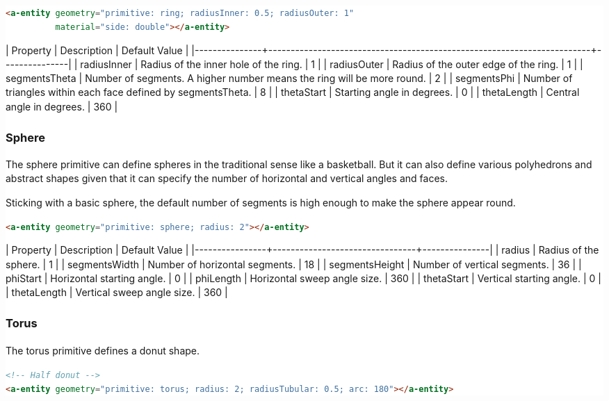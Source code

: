 ```html
<a-entity geometry="primitive: ring; radiusInner: 0.5; radiusOuter: 1"
          material="side: double"></a-entity>
```

| Property      | Description                                                            | Default Value |
|---------------+------------------------------------------------------------------------+---------------|
| radiusInner   | Radius of the inner hole of the ring.                                  | 1             |
| radiusOuter   | Radius of the outer edge of the ring.                                  | 1             |
| segmentsTheta | Number of segments. A higher number means the ring will be more round. | 2             |
| segmentsPhi   | Number of triangles within each face defined by segmentsTheta.         | 8             |
| thetaStart    | Starting angle in degrees.                                             | 0             |
| thetaLength   | Central angle in degrees.                                              | 360           |

### Sphere

The sphere primitive can define spheres in the traditional sense like a basketball. But it can also define various polyhedrons and abstract shapes given that it can specify the number of horizontal and vertical angles and faces.

Sticking with a basic sphere, the default number of segments is high enough to make the sphere appear round.

```html
<a-entity geometry="primitive: sphere; radius: 2"></a-entity>
```

| Property       | Description                    | Default Value |
|----------------+--------------------------------+---------------|
| radius         | Radius of the sphere.          | 1             |
| segmentsWidth  | Number of horizontal segments. | 18            |
| segmentsHeight | Number of vertical segments.   | 36            |
| phiStart       | Horizontal starting angle.     | 0             |
| phiLength      | Horizontal sweep angle size.   | 360           |
| thetaStart     | Vertical starting angle.       | 0             |
| thetaLength    | Vertical sweep angle size.     | 360           |

### Torus

The torus primitive defines a donut shape.

```html
<!-- Half donut -->
<a-entity geometry="primitive: torus; radius: 2; radiusTubular: 0.5; arc: 180"></a-entity>
```
